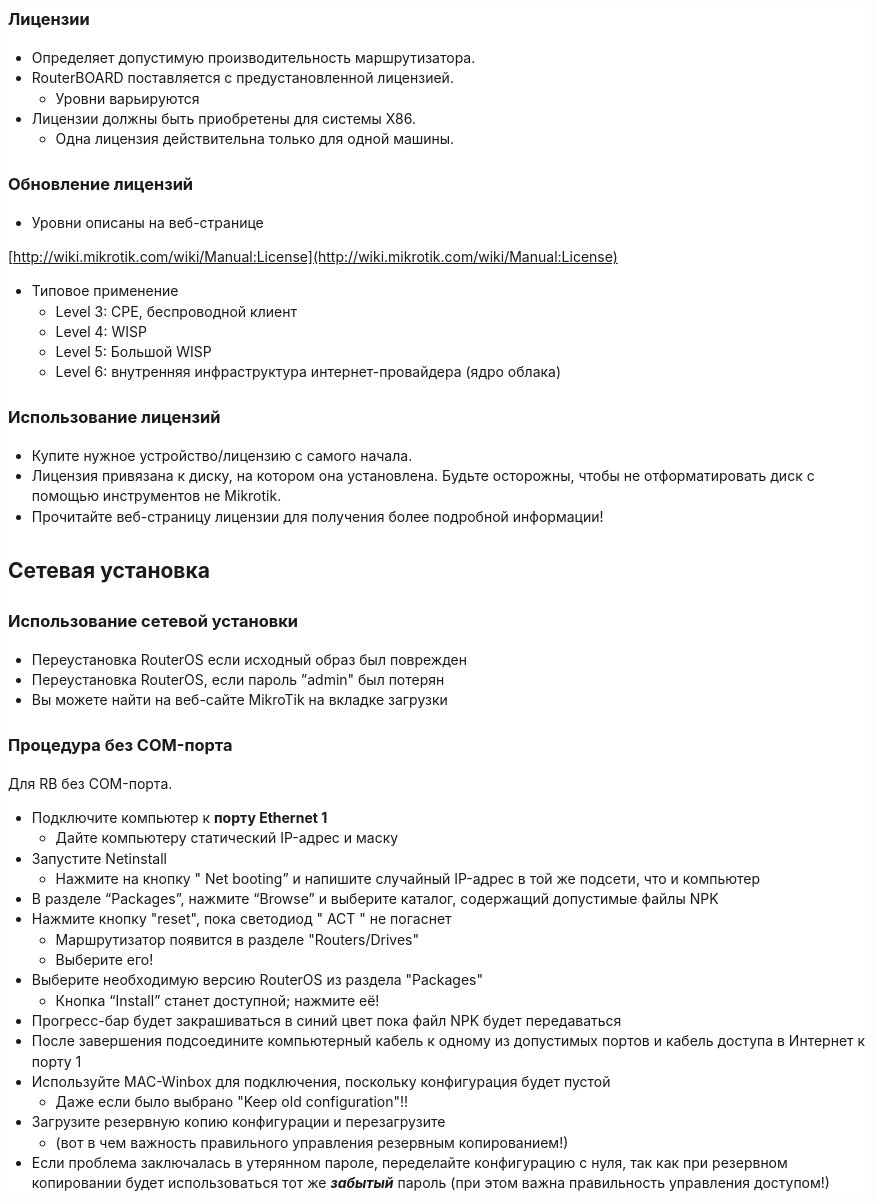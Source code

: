 ### Лицензии

* Определяет допустимую производительность маршрутизатора.
* RouterBOARD поставляется с предустановленной лицензией.
  * Уровни варьируются
* Лицензии должны быть приобретены для системы X86.
  * Одна лицензия действительна только для одной машины.

### Обновление лицензий

* Уровни описаны на веб-странице

[http://wiki.mikrotik.com/wiki/Manual:License](http://wiki.mikrotik.com/wiki/Manual:License)

* Типовое применение
  * Level 3: CPE, беспроводной клиент
  * Level 4: WISP
  * Level 5: Большой WISP
  * Level 6: внутренняя инфраструктура интернет-провайдера \(ядро облака\)

### Использование лицензий

* Купите нужное устройство/лицензию с самого начала.
* Лицензия привязана к диску, на котором она установлена. Будьте осторожны, чтобы не отформатировать диск с помощью инструментов не Mikrotik.
* Прочитайте веб-страницу лицензии для получения более подробной информации!

## **Сетевая установка**

### Использование сетевой установки

* Переустановка RouterOS если исходный образ был поврежден
* Переустановка RouterOS, если пароль ”admin" был потерян
* Вы можете найти на веб-сайте MikroTik на вкладке загрузки

### Процедура без COM-порта

Для RB без COM-порта.

* Подключите компьютер к **порту Ethernet 1**
  * Дайте компьютеру статический IP-адрес и маску
* Запустите Netinstall
  * Нажмите на кнопку " Net booting” и напишите случайный IP-адрес в той же подсети, что и компьютер
* В разделе “Packages”, нажмите “Browse” и выберите каталог, содержащий допустимые файлы NPK
* Нажмите кнопку "reset", пока светодиод " ACT " не погаснет
  * Маршрутизатор появится в разделе "Routers/Drives"
  * Выберите его!
* Выберите необходимую версию RouterOS из раздела "Packages"
  * Кнопка “Install” станет доступной; нажмите её!
* Прогресс-бар будет закрашиваться в синий цвет пока файл NPK будет передаваться
* После завершения подсоедините компьютерный кабель к одному из допустимых портов и кабель доступа в Интернет к порту 1
* Используйте MAC-Winbox для подключения, поскольку конфигурация будет пустой
  * Даже если было выбрано "Keep old configuration"!!
* Загрузите резервную копию конфигурации и перезагрузите
  * \(вот в чем важность правильного управления резервным копированием!\)
* Если проблема заключалась в утерянном пароле, переделайте конфигурацию с нуля, так как при резервном копировании будет использоваться тот же _**забытый**_ пароль \(при этом важна правильность управления доступом!\)
